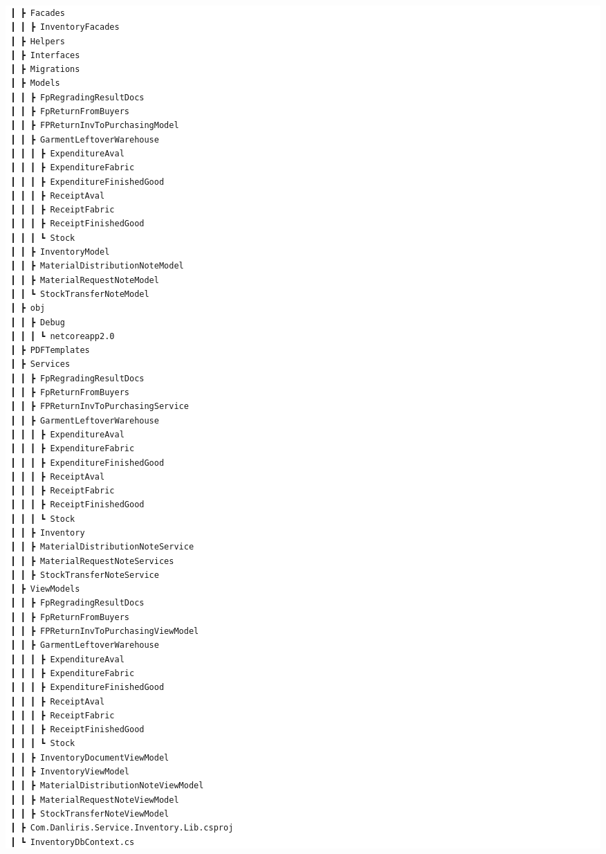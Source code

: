```
 ┃ ┣ Facades
 ┃ ┃ ┣ InventoryFacades
 ┃ ┣ Helpers
 ┃ ┣ Interfaces
 ┃ ┣ Migrations
 ┃ ┣ Models
 ┃ ┃ ┣ FpRegradingResultDocs
 ┃ ┃ ┣ FpReturnFromBuyers
 ┃ ┃ ┣ FPReturnInvToPurchasingModel
 ┃ ┃ ┣ GarmentLeftoverWarehouse
 ┃ ┃ ┃ ┣ ExpenditureAval
 ┃ ┃ ┃ ┣ ExpenditureFabric
 ┃ ┃ ┃ ┣ ExpenditureFinishedGood
 ┃ ┃ ┃ ┣ ReceiptAval
 ┃ ┃ ┃ ┣ ReceiptFabric
 ┃ ┃ ┃ ┣ ReceiptFinishedGood
 ┃ ┃ ┃ ┗ Stock
 ┃ ┃ ┣ InventoryModel
 ┃ ┃ ┣ MaterialDistributionNoteModel
 ┃ ┃ ┣ MaterialRequestNoteModel
 ┃ ┃ ┗ StockTransferNoteModel
 ┃ ┣ obj
 ┃ ┃ ┣ Debug
 ┃ ┃ ┃ ┗ netcoreapp2.0
 ┃ ┣ PDFTemplates
 ┃ ┣ Services
 ┃ ┃ ┣ FpRegradingResultDocs
 ┃ ┃ ┣ FpReturnFromBuyers
 ┃ ┃ ┣ FPReturnInvToPurchasingService
 ┃ ┃ ┣ GarmentLeftoverWarehouse
 ┃ ┃ ┃ ┣ ExpenditureAval
 ┃ ┃ ┃ ┣ ExpenditureFabric
 ┃ ┃ ┃ ┣ ExpenditureFinishedGood
 ┃ ┃ ┃ ┣ ReceiptAval
 ┃ ┃ ┃ ┣ ReceiptFabric
 ┃ ┃ ┃ ┣ ReceiptFinishedGood
 ┃ ┃ ┃ ┗ Stock
 ┃ ┃ ┣ Inventory
 ┃ ┃ ┣ MaterialDistributionNoteService
 ┃ ┃ ┣ MaterialRequestNoteServices
 ┃ ┃ ┣ StockTransferNoteService
 ┃ ┣ ViewModels
 ┃ ┃ ┣ FpRegradingResultDocs
 ┃ ┃ ┣ FpReturnFromBuyers
 ┃ ┃ ┣ FPReturnInvToPurchasingViewModel
 ┃ ┃ ┣ GarmentLeftoverWarehouse
 ┃ ┃ ┃ ┣ ExpenditureAval
 ┃ ┃ ┃ ┣ ExpenditureFabric
 ┃ ┃ ┃ ┣ ExpenditureFinishedGood
 ┃ ┃ ┃ ┣ ReceiptAval
 ┃ ┃ ┃ ┣ ReceiptFabric
 ┃ ┃ ┃ ┣ ReceiptFinishedGood
 ┃ ┃ ┃ ┗ Stock
 ┃ ┃ ┣ InventoryDocumentViewModel
 ┃ ┃ ┣ InventoryViewModel
 ┃ ┃ ┣ MaterialDistributionNoteViewModel
 ┃ ┃ ┣ MaterialRequestNoteViewModel
 ┃ ┃ ┣ StockTransferNoteViewModel
 ┃ ┣ Com.Danliris.Service.Inventory.Lib.csproj
 ┃ ┗ InventoryDbContext.cs

 ```
